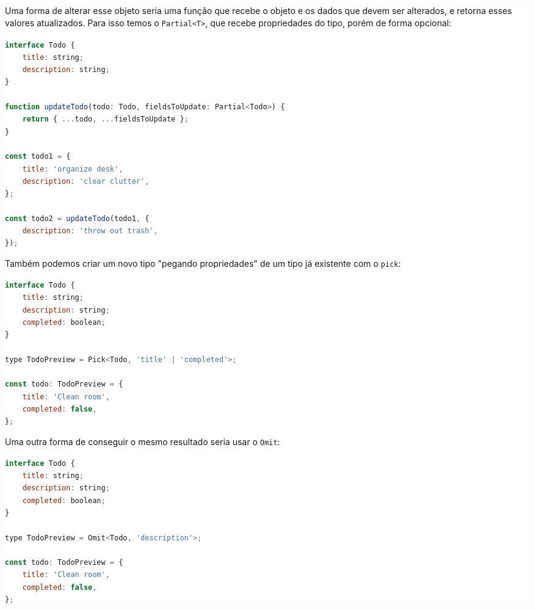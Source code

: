 Uma forma de alterar esse objeto seria uma função que recebe o objeto e os dados que devem ser alterados, e retorna esses
valores atualizados. Para isso temos o `Partial<T>`, que recebe propriedades do tipo, porém de forma opcional:

```javascript
interface Todo {
    title: string;
    description: string;
}

function updateTodo(todo: Todo, fieldsToUpdate: Partial<Todo>) {
    return { ...todo, ...fieldsToUpdate };
}

const todo1 = {
    title: 'organize desk',
    description: 'clear clutter',
};

const todo2 = updateTodo(todo1, {
    description: 'throw out trash',
});
```

Também podemos criar um novo tipo "pegando propriedades" de um tipo já existente com o `pick`:

```javascript
interface Todo {
    title: string;
    description: string;
    completed: boolean;
}

type TodoPreview = Pick<Todo, 'title' | 'completed'>;

const todo: TodoPreview = {
    title: 'Clean room',
    completed: false,
};
```

Uma outra forma de conseguir o mesmo resultado seria usar o `Omit`:

```javascript
interface Todo {
    title: string;
    description: string;
    completed: boolean;
}

type TodoPreview = Omit<Todo, 'description'>;

const todo: TodoPreview = {
    title: 'Clean room',
    completed: false,
};
```
